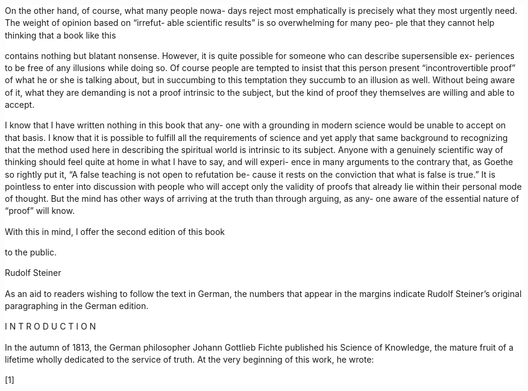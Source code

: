 On the other hand, of course, what many people nowa-
days reject most emphatically is precisely what they most
urgently  need.  The  weight  of  opinion  based  on  “irrefut-
able scientific results” is so overwhelming for many peo-
ple  that  they  cannot  help  thinking  that  a  book  like  this


contains nothing but blatant nonsense. However, it is quite
possible for someone who can describe supersensible ex-
periences  to  be  free  of  any  illusions  while  doing  so.  Of
course people are tempted to insist that this person present
“incontrovertible  proof”  of  what  he  or  she  is  talking
about, but in succumbing to this temptation they succumb
to an illusion as well. Without being aware of it, what they
are demanding is not a proof intrinsic to the subject, but
the kind of proof they themselves are willing and able to
accept.

I know that I have written nothing in this book that any-
one with a grounding in modern science would be unable
to accept on that basis. I know that it is possible to fulfill
all  the  requirements  of  science  and  yet  apply  that  same
background to recognizing that the method used here in
describing  the  spiritual  world  is  intrinsic  to  its  subject.
Anyone with a genuinely scientific way of thinking should
feel quite at home in what I have to say, and will experi-
ence in many arguments to the contrary that, as Goethe so
rightly put it, “A false teaching is not open to refutation be-
cause it rests on the conviction that what is false is true.”
It is pointless to enter into discussion with people who will
accept  only  the  validity  of  proofs  that  already  lie  within
their  personal  mode  of  thought.  But  the  mind  has  other
ways of arriving at the truth than through arguing, as any-
one aware of the essential nature of “proof” will know.

With this in mind, I offer the second edition of this book

to the public.

Rudolf Steiner


As an aid to readers wishing to follow the text in German,
the numbers that appear in the margins indicate
Rudolf Steiner’s original paragraphing
in the German edition.


I N T R O D U C T I O N

In  the  autumn  of  1813,  the  German  philosopher  Johann
Gottlieb Fichte published his Science of Knowledge, the
mature fruit of a lifetime wholly dedicated to the service
of truth. At the very beginning of this work, he wrote:

[1]
